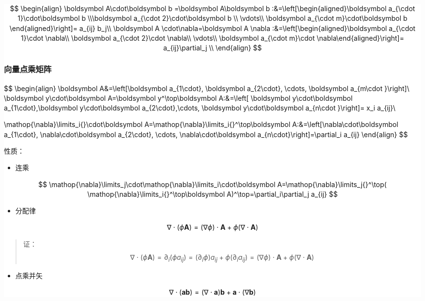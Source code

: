 $$
\begin{align}
\boldsymbol A\cdot\boldsymbol b =\boldsymbol A\boldsymbol b :&=\left[\begin{aligned}\boldsymbol a_{\cdot 1}\cdot\boldsymbol b \\\boldsymbol a_{\cdot 2}\cdot\boldsymbol b \\ \vdots\\ \boldsymbol a_{\cdot m}\cdot\boldsymbol b \end{aligned}\right]= a_{ij} b_j\\
\boldsymbol A \cdot\nabla=\boldsymbol A \nabla :&=\left[\begin{aligned}\boldsymbol a_{\cdot 1}\cdot \nabla\\ \boldsymbol a_{\cdot 2}\cdot \nabla\\ \vdots\\  \boldsymbol a_{\cdot m}\cdot \nabla\end{aligned}\right]= a_{ij}\partial_j \\
\end{align}
$$



### 向量点乘矩阵

$$
\begin{align}
\boldsymbol A&=\left[\boldsymbol a_{1\cdot}, \boldsymbol a_{2\cdot}, \cdots, \boldsymbol a_{m\cdot }\right]\\
\boldsymbol y\cdot\boldsymbol A=\boldsymbol y^\top\boldsymbol A:&=\left[ \boldsymbol y\cdot\boldsymbol a_{1\cdot},\boldsymbol y\cdot\boldsymbol a_{2\cdot},\cdots, \boldsymbol y\cdot\boldsymbol a_{n\cdot }\right]= x_i a_{ij}\\

\mathop{\nabla}\limits_i{}\cdot\boldsymbol A=\mathop{\nabla}\limits_i{}^\top\boldsymbol A:&=\left[\nabla\cdot\boldsymbol a_{1\cdot}, \nabla\cdot\boldsymbol a_{2\cdot}, \cdots, \nabla\cdot\boldsymbol a_{n\cdot}\right]=\partial_i a_{ij}
\end{align}
$$

性质：

*   连乘

$$
\mathop{\nabla}\limits_j\cdot\mathop{\nabla}\limits_i\cdot\boldsymbol A=\mathop{\nabla}\limits_j{}^\top( \mathop{\nabla}\limits_i{}^\top\boldsymbol A)^\top=\partial_i\partial_j a_{ij}
$$

*   分配律

$$
\nabla\cdot(\phi\boldsymbol A)=(\nabla\phi)\cdot\boldsymbol A +\phi(\nabla\cdot\boldsymbol A)
$$

>   证：
>   $$
>   \nabla\cdot(\phi\boldsymbol A)=\partial_i (\phi a_{ij})=(\partial_i\phi)a_{ij}+\phi(\partial_i a_{ij})=(\nabla\phi)\cdot\boldsymbol A +\phi(\nabla\cdot\boldsymbol A)
>   $$

*   点乘并矢

$$
\nabla\cdot(\boldsymbol a\boldsymbol b)=(\nabla\cdot\boldsymbol a)\boldsymbol b+\boldsymbol a\cdot(\nabla\boldsymbol b)
$$
